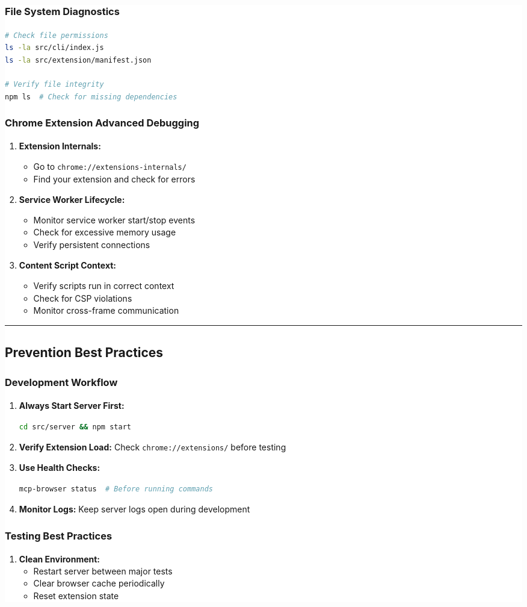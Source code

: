 ### File System Diagnostics

```bash
# Check file permissions
ls -la src/cli/index.js
ls -la src/extension/manifest.json

# Verify file integrity
npm ls  # Check for missing dependencies
```

### Chrome Extension Advanced Debugging

1. **Extension Internals:**
   - Go to `chrome://extensions-internals/`
   - Find your extension and check for errors

2. **Service Worker Lifecycle:**
   - Monitor service worker start/stop events
   - Check for excessive memory usage
   - Verify persistent connections

3. **Content Script Context:**
   - Verify scripts run in correct context
   - Check for CSP violations
   - Monitor cross-frame communication

---

## Prevention Best Practices

### Development Workflow

1. **Always Start Server First:**
   ```bash
   cd src/server && npm start
   ```

2. **Verify Extension Load:**
   Check `chrome://extensions/` before testing

3. **Use Health Checks:**
   ```bash
   mcp-browser status  # Before running commands
   ```

4. **Monitor Logs:**
   Keep server logs open during development

### Testing Best Practices

1. **Clean Environment:**
   - Restart server between major tests
   - Clear browser cache periodically
   - Reset extension state
